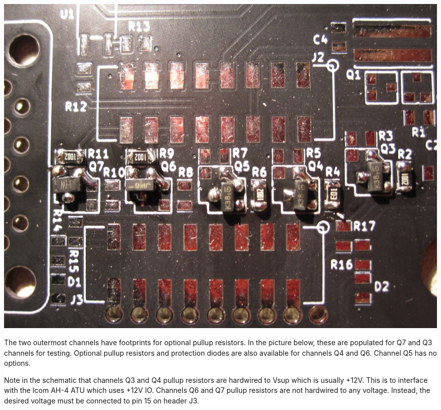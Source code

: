 ![](../pictures/endplates2.jpg)

The two outermost channels have footprints for optional pullup resistors. In the picture below, these are populated for Q7 and Q3 channels for testing. Optional pullup resistors and protection diodes are also available for channels Q4 and Q6. Channel Q5 has no options. 

Note in the schematic that channels Q3 and Q4 pullup resistors are hardwired to Vsup which is usually +12V. This is to interface with the Icom AH-4 ATU which uses +12V IO. Channels Q6 and Q7 pullup resistors are not hardwired to any voltage. Instead, the desired voltage must be connected to pin 15 on header J3. 
